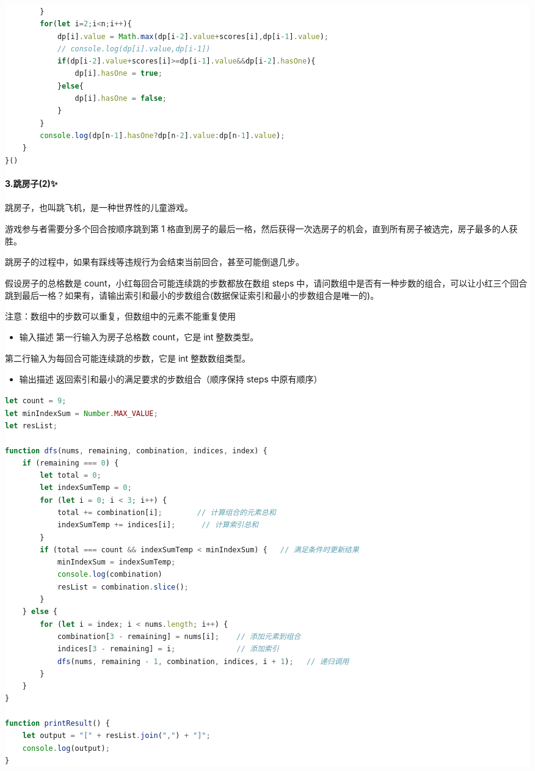 ```js
        }
        for(let i=2;i<n;i++){
            dp[i].value = Math.max(dp[i-2].value+scores[i],dp[i-1].value);
            // console.log(dp[i].value,dp[i-1])
            if(dp[i-2].value+scores[i]>=dp[i-1].value&&dp[i-2].hasOne){
                dp[i].hasOne = true;
            }else{
                dp[i].hasOne = false;
            }
        }
        console.log(dp[n-1].hasOne?dp[n-2].value:dp[n-1].value);
    }
}()
```

#### 3.跳房子(2)✨

跳房子，也叫跳飞机，是一种世界性的儿童游戏。

游戏参与者需要分多个回合按顺序跳到第 1 格直到房子的最后一格，然后获得一次选房子的机会，直到所有房子被选完，房子最多的人获胜。

跳房子的过程中，如果有踩线等违规行为会结束当前回合，甚至可能倒退几步。

假设房子的总格数是 count，小红每回合可能连续跳的步数都放在数组 steps 中，请问数组中是否有一种步数的组合，可以让小红三个回合跳到最后一格？如果有，请输出索引和最小的步数组合(数据保证索引和最小的步数组合是唯一的)。

注意：数组中的步数可以重复，但数组中的元素不能重复使用

- 输入描述
第一行输入为房子总格数 count，它是 int 整数类型。

第二行输入为每回合可能连续跳的步数，它是 int 整数数组类型。

- 输出描述
返回索引和最小的满足要求的步数组合（顺序保持 steps 中原有顺序）


```js
let count = 9;
let minIndexSum = Number.MAX_VALUE;
let resList;

function dfs(nums, remaining, combination, indices, index) {
    if (remaining === 0) {
        let total = 0;
        let indexSumTemp = 0;
        for (let i = 0; i < 3; i++) {
            total += combination[i];        // 计算组合的元素总和
            indexSumTemp += indices[i];      // 计算索引总和
        }
        if (total === count && indexSumTemp < minIndexSum) {   // 满足条件时更新结果
            minIndexSum = indexSumTemp;
            console.log(combination)
            resList = combination.slice();
        }
    } else {
        for (let i = index; i < nums.length; i++) {
            combination[3 - remaining] = nums[i];    // 添加元素到组合
            indices[3 - remaining] = i;              // 添加索引
            dfs(nums, remaining - 1, combination, indices, i + 1);   // 递归调用
        }
    }
}

function printResult() {
    let output = "[" + resList.join(",") + "]";
    console.log(output);
}
```